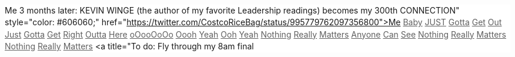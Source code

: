Me 3 months later: KEVIN WINGE (the author of my favorite Leadership readings) becomes my 300th CONNECTION" style="color: #606060;" href="https://twitter.com/CostcoRiceBag/status/995779762097356800">Me</a> <a title="Baby fever is real. Send help." style="color: #606060;" href="https://twitter.com/CostcoRiceBag/status/995684046314360834">Baby</a> <a title="JUST KIDDING IM GOING TO BED LIKE THE GOOD CHRISTIAN GIRL I AM" style="color: #606060;" href="https://twitter.com/CostcoRiceBag/status/995518671832408064">JUST</a> <a title="Gotta decide Quick" style="color: #606060;" href="https://twitter.com/CostcoRiceBag/status/995512794710773760">Gotta</a> <a title="Get me a lifetime supply of Filet Mignon if you want to win me over" style="color: #606060;" href="https://twitter.com/CostcoRiceBag/status/995389938148495360">Get</a> <a title="Out here living my best leftover life https://t.co/B9hPyJ8vcd" style="color: #606060;" href="https://twitter.com/CostcoRiceBag/status/995384867667042304">Out</a> <a title="Just so you know, I had cake three times today oops" style="color: #606060;" href="https://twitter.com/CostcoRiceBag/status/995177917591248897">Just</a> <a title="Gotta take what you can get amirite?" style="color: #606060;" href="https://twitter.com/CostcoRiceBag/status/995177323384246272">Gotta</a> <a title="Get this: after 4 straight days of eating buttered noodles, ya girl finessed a free meal from the most expensive steakhouse in Minneapolis" style="color: #606060;" href="https://twitter.com/CostcoRiceBag/status/995177089178439681">Get</a> <a title="Right before bed seems like the perfect time to drink the 7 cups of water I forgot to drink today" style="color: #606060;" href="https://twitter.com/CostcoRiceBag/status/995176746730303488">Right</a> <a title="Outta all my graduating friends, Nurse Sara is going to be the hardest to come to terms with. 🍾🎓" style="color: #606060;" href="https://twitter.com/CostcoRiceBag/status/994999871416492033">Outta</a> <a title="Here is a fun fact for you: It’s 2am and I’ve already closed my exercise rings for the day 💃🏻" style="color: #606060;" href="https://twitter.com/CostcoRiceBag/status/994837772400758789">Here</a> <a title="oOooOoOo senior yeaaaaarrrr" style="color: #606060;" href="https://twitter.com/CostcoRiceBag/status/994723713978458115">oOooOoOo</a> <a title="Oooh ehmm G it’s 2018 and there are still people here that don’t check their EMAIL" style="color: #606060;" href="https://twitter.com/CostcoRiceBag/status/994676422387097600">Oooh</a> <a title="Yeah I did tear up during New Girl season 7 episode 6; sue me" style="color: #606060;" href="https://twitter.com/CostcoRiceBag/status/994434165364969474">Yeah</a> <a title="Ooh parking costs $12 for 2 hOurs niCe !!" style="color: #606060;" href="https://twitter.com/CostcoRiceBag/status/994352564052398080">Ooh</a> <a title="Yeah, I could buy groceries, or I could just keep eating the same meal 3 times a day until I fall over" style="color: #606060;" href="https://twitter.com/CostcoRiceBag/status/994348976014061569">Yeah</a> <a title="Nothing, I repeat..NOTHING is worse than being in a room full of people with no sense of humor" style="color: #606060;" href="https://twitter.com/CostcoRiceBag/status/994227105935314944">Nothing</a> <a title="Really loving this whole sleep in thing" style="color: #606060;" href="https://twitter.com/CostcoRiceBag/status/994224776561545221">Really</a> <a title="Matters order in the write you words" style="color: #606060;" href="https://twitter.com/CostcoRiceBag/status/994100619228139521">Matters</a> <a title="Anyone want to tell me why I’ve been living for almost 21 years and I still don’t have clear skin?" style="color: #606060;" href="https://twitter.com/CostcoRiceBag/status/994099152735948800">Anyone</a> <a title="Can anyone tell me how to schedule 7 lifeguards for 200 hours worth of shifts?" style="color: #606060;" href="https://twitter.com/CostcoRiceBag/status/994043646226894848">Can</a> <a title="See the thing is I don’t ever want a job that doesn’t let me sit outside in the sun all day wearing a one piece" style="color: #606060;" href="https://twitter.com/CostcoRiceBag/status/994026141747961856">See</a> <a title="Nothing gets me going like some chips and salsa 💃🏻" style="color: #606060;" href="https://twitter.com/CostcoRiceBag/status/993959827377401864">Nothing</a> <a title="Really truly unbelievably amazing wow I’m speechless https://t.co/5JcrQTncJc" style="color: #606060;" href="https://twitter.com/CostcoRiceBag/status/993951925249937408">Really</a> <a title="“Matters of the heart are the heart of the matter”" style="color: #606060;" href="https://twitter.com/CostcoRiceBag/status/993944822443577345">Matters</a> <a title="Nothing like a Snapchat that only shows the top 1/3 of your head" style="color: #606060;" href="https://twitter.com/CostcoRiceBag/status/993934192613445632">Nothing</a> <a title="Really not ready for the next round of “what are your plans after graduation”" style="color: #606060;" href="https://twitter.com/CostcoRiceBag/status/993902100622004230">Really</a> <a title="Matters had to be taken into my own hands, but TEAM PINK won Lifeguard Olympics. I’m such a proud mom !!!" style="color: #606060;" href="https://twitter.com/CostcoRiceBag/status/993698012403830785">Matters</a> <a title="To do: 
Fly through my 8am final 